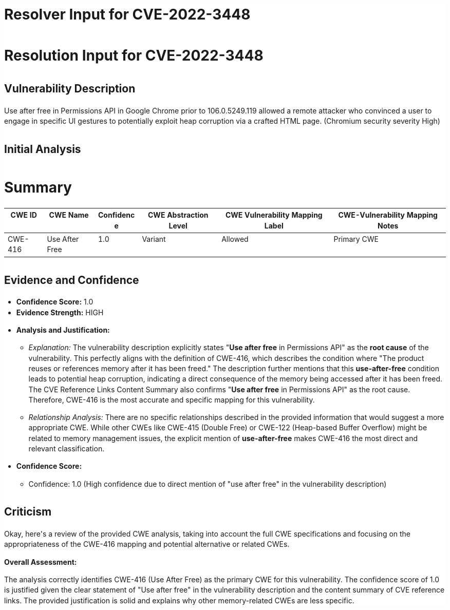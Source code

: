 # Resolver Input for CVE-2022-3448

# Resolution Input for CVE-2022-3448

## Vulnerability Description
Use after free in Permissions API in Google Chrome prior to 106.0.5249.119 allowed a remote attacker who convinced a user to engage in specific UI gestures to potentially exploit heap corruption via a crafted HTML page. (Chromium security severity High)

## Initial Analysis
# Summary
| CWE ID | CWE Name | Confidence | CWE Abstraction Level | CWE Vulnerability Mapping Label | CWE-Vulnerability Mapping Notes |
|---|---|---|---|---|---|
| CWE-416 | Use After Free | 1.0 | Variant | Allowed | Primary CWE |

## Evidence and Confidence

*   **Confidence Score:** 1.0
*   **Evidence Strength:** HIGH

- **Analysis and Justification:**  
  - *Explanation:* The vulnerability description explicitly states "**Use after free** in Permissions API" as the **root cause** of the vulnerability. This perfectly aligns with the definition of CWE-416, which describes the condition where "The product reuses or references memory after it has been freed." The description further mentions that this **use-after-free** condition leads to potential heap corruption, indicating a direct consequence of the memory being accessed after it has been freed. The CVE Reference Links Content Summary also confirms "**Use after free** in Permissions API" as the root cause. Therefore, CWE-416 is the most accurate and specific mapping for this vulnerability.

  - *Relationship Analysis:* There are no specific relationships described in the provided information that would suggest a more appropriate CWE. While other CWEs like CWE-415 (Double Free) or CWE-122 (Heap-based Buffer Overflow) might be related to memory management issues, the explicit mention of **use-after-free** makes CWE-416 the most direct and relevant classification.

- **Confidence Score:**  
  - Confidence: 1.0 (High confidence due to direct mention of "use after free" in the vulnerability description)

## Criticism
Okay, here's a review of the provided CWE analysis, taking into account the full CWE specifications and focusing on the appropriateness of the CWE-416 mapping and potential alternative or related CWEs.

**Overall Assessment:**

The analysis correctly identifies CWE-416 (Use After Free) as the primary CWE for this vulnerability. The confidence score of 1.0 is justified given the clear statement of "Use after free" in the vulnerability description and the content summary of CVE reference links. The provided justification is solid and explains why other memory-related CWEs are less specific.
